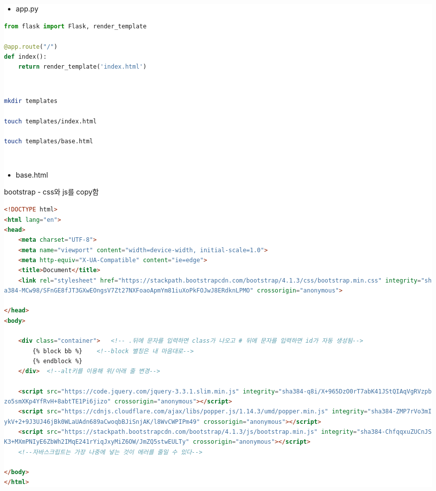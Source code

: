 
* app.py

```python
from flask import Flask, render_template

@app.route("/")
def index():
    return render_template('index.html')
```

​ 

```bash
mkdir templates

touch templates/index.html

touch templates/base.html
```

​ 

* base.html

bootstrap - css와 js를 copy함

```html
<!DOCTYPE html>
<html lang="en">
<head>
    <meta charset="UTF-8">
    <meta name="viewport" content="width=device-width, initial-scale=1.0">
    <meta http-equiv="X-UA-Compatible" content="ie=edge">
    <title>Document</title>
    <link rel="stylesheet" href="https://stackpath.bootstrapcdn.com/bootstrap/4.1.3/css/bootstrap.min.css" integrity="sha384-MCw98/SFnGE8fJT3GXwEOngsV7Zt27NXFoaoApmYm81iuXoPkFOJwJ8ERdknLPMO" crossorigin="anonymous">

</head>
<body>
    
    <div class="container">   <!-- .뒤에 문자를 입력하면 class가 나오고 # 뒤에 문자를 입력하면 id가 자동 생성됨-->
        {% block bb %}    <!--block 별칭은 내 마음대로-->
        {% endblock %}
    </div>  <!--alt키를 이용해 위/아래 줄 변경-->
    
    <script src="https://code.jquery.com/jquery-3.3.1.slim.min.js" integrity="sha384-q8i/X+965DzO0rT7abK41JStQIAqVgRVzpbzo5smXKp4YfRvH+8abtTE1Pi6jizo" crossorigin="anonymous"></script>
    <script src="https://cdnjs.cloudflare.com/ajax/libs/popper.js/1.14.3/umd/popper.min.js" integrity="sha384-ZMP7rVo3mIykV+2+9J3UJ46jBk0WLaUAdn689aCwoqbBJiSnjAK/l8WvCWPIPm49" crossorigin="anonymous"></script>
    <script src="https://stackpath.bootstrapcdn.com/bootstrap/4.1.3/js/bootstrap.min.js" integrity="sha384-ChfqqxuZUCnJSK3+MXmPNIyE6ZbWh2IMqE241rYiqJxyMiZ6OW/JmZQ5stwEULTy" crossorigin="anonymous"></script>
    <!--자바스크립트는 가장 나중에 넣는 것이 에러를 줄일 수 있다-->

</body>
</html>
```
